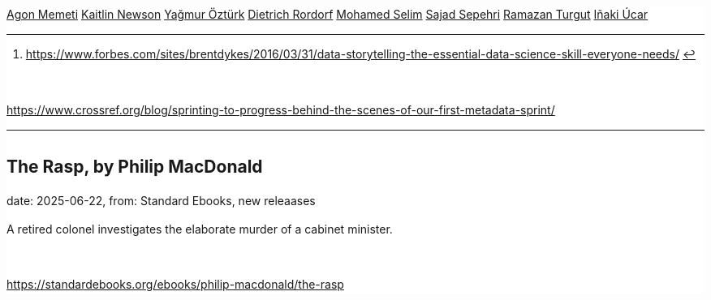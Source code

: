 <td><a href="https://orcid.org/0000-0002-6824-3856" target="_blank">Agon Memeti</a></td>
</tr>
<tr>
<td><a href="https://orcid.org/0000-0001-8739-5823" target="_blank">Kaitlin Newson</a></td>
</tr>
<tr>
<td><a href="https://orcid.org/0000-0002-2843-8990" target="_blank">Yağmur Öztürk</a></td>
</tr>
<tr>
<td><a href="https://orcid.org/0000-0003-3331-9889" target="_blank">Dietrich Rordorf</a></td>
</tr>
<tr>
<td><a href="https://orcid.org/0000-0003-1615-1471" target="_blank">Mohamed Selim</a></td>
</tr>
<tr>
<td><a href="https://orcid.org/0000-0002-8976-3404" target="_blank">Sajad Sepehri</a></td>
</tr>
<tr>
<td><a href="https://orcid.org/0000-0002-7958-9828" target="_blank">Ramazan Turgut</a></td>
</tr>
<tr>
<td><a href="https://orcid.org/0000-0001-6403-5550" target="_blank">Iñaki Úcar</a></td>
</tr>
</tbody>
</table>
<div class="footnotes" role="doc-endnotes">
<hr>
<ol>
<li id="fn:1">
<p><a href="https://www.forbes.com/sites/brentdykes/2016/03/31/data-storytelling-the-essential-data-science-skill-everyone-needs/" target="_blank">https://www.forbes.com/sites/brentdykes/2016/03/31/data-storytelling-the-essential-data-science-skill-everyone-needs/</a>&#160;<a href="#fnref:1" class="footnote-backref" role="doc-backlink">&#x21a9;&#xfe0e;</a></p>
</li>
</ol>
</div> 

<br> 

<https://www.crossref.org/blog/sprinting-to-progress-behind-the-scenes-of-our-first-metadata-sprint/>

---

## The Rasp, by Philip MacDonald

date: 2025-06-22, from: Standard Ebooks, new releaases

A retired colonel investigates the elaborate murder of a cabinet minister. 

<br> 

<https://standardebooks.org/ebooks/philip-macdonald/the-rasp>

